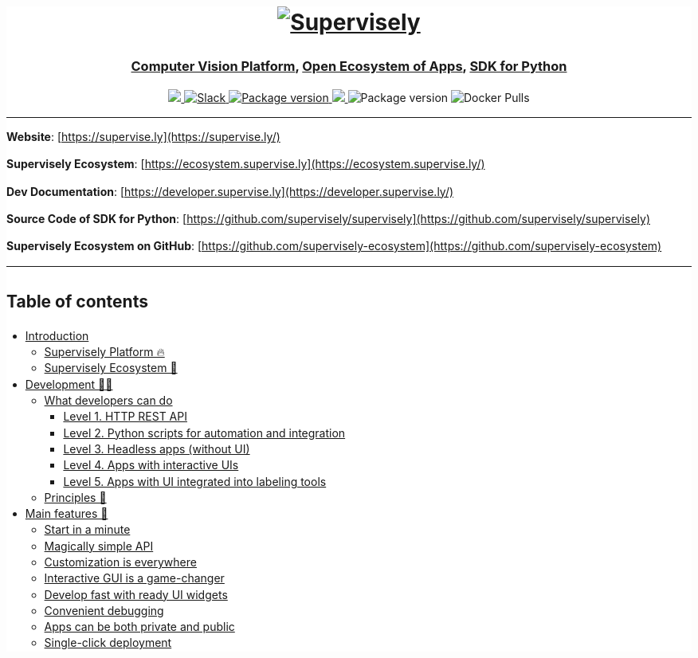 <h1 align="center">
  <a href="https://supervise.ly"><img alt="Supervisely" title="Supervisely" src="https://i.imgur.com/B276eMS.png"></a>
</h1>

<h3 align="center">
<a href="https://supervise.ly">Computer Vision Platform</a>, 
<a href="https://ecosystem.supervise.ly/">Open Ecosystem of Apps</a>,
<a href="https://developer.supervise.ly/">SDK for Python</a>
</h3>

<p align="center">
  <a href="https://pypi.org/project/supervisely" target="_blank">
    <img src="https://img.shields.io/pypi/pyversions/supervisely"></img>
  </a>
  <a href="https://supervise.ly/slack" target="_blank"> <img src="https://img.shields.io/badge/slack-chat-green.svg?logo=slack" alt="Slack"></img> </a>
  <a href="https://pypi.org/project/supervisely" target="_blank"> <img src="https://img.shields.io/pypi/v/supervisely?color=%2334D058&label=pypi%20package" alt="Package version"> </img></a>
  <a href="https://developer.supervise.ly" target="_blank">
  <img src="https://readthedocs.org/projects/supervisely/badge/?version=stable&"//>
  </a>
  <img src="https://static.pepy.tech/personalized-badge/supervisely?period=total&units=international_system&left_color=grey&right_color=blue&left_text=pip%20installs" alt="Package version"> </img>
  <img alt="Docker Pulls" src="https://img.shields.io/docker/pulls/supervisely/agent?label=docker%20pulls%20-%20supervisely%2Fagent"></img>
</p>

---

**Website**: [https://supervise.ly](https://supervise.ly/)

**Supervisely Ecosystem**: [https://ecosystem.supervise.ly](https://ecosystem.supervise.ly/)

**Dev Documentation**: [https://developer.supervise.ly](https://developer.supervise.ly/)

**Source Code of SDK for Python**: [https://github.com/supervisely/supervisely](https://github.com/supervisely/supervisely)

**Supervisely Ecosystem on GitHub**: [https://github.com/supervisely-ecosystem](https://github.com/supervisely-ecosystem)

---

## Table of contents 

- [Introduction](#introduction)
  - [Supervisely Platform 🔥](#supervisely-platform-)
  - [Supervisely Ecosystem 🎉](#supervisely-ecosystem-)
- [Development 🧑‍💻&#x20;](#development--)
  - [What developers can do](#what-developers-can-do)
    - [Level 1. HTTP REST API](#level-1-http-rest-api)
    - [Level 2. Python scripts for automation and integration](#level-2-python-scripts-for-automation-and-integration)
    - [Level 3. Headless apps (without UI)](#level-3-headless-apps-without-ui)
    - [Level 4. Apps with interactive UIs](#level-4-apps-with-interactive-uis)
    - [Level 5. Apps with UI integrated into labeling tools](#level-5-apps-with-ui-integrated-into-labeling-tools)
  - [Principles 🧭](#principles-)
- [Main features 💎](#main-features-)
  - [Start in a minute](#start-in-a-minute)
  - [Magically simple API](#magically-simple-api)
  - [Customization is everywhere](#customization-is-everywhere)
  - [Interactive GUI is a game-changer](#interactive-gui-is-a-game-changer)
  - [Develop fast with ready UI widgets](#develop-fast-with-ready-ui-widgets)
  - [Convenient debugging](#convenient-debugging)
  - [Apps can be both private and public](#apps-can-be-both-private-and-public)
  - [Single-click deployment](#single-click-deployment)